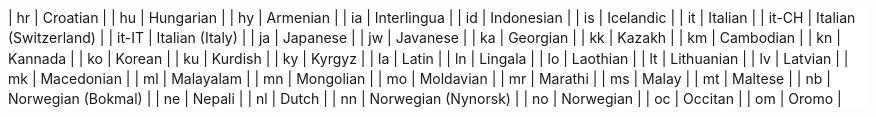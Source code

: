 | hr | Croatian |
| hu | Hungarian |
| hy | Armenian |
| ia | Interlingua |
| id | Indonesian |
| is | Icelandic |
| it | Italian |
| it-CH | Italian (Switzerland) |
| it-IT | Italian (Italy) |
| ja | Japanese |
| jw | Javanese |
| ka | Georgian |
| kk | Kazakh |
| km | Cambodian |
| kn | Kannada |
| ko | Korean |
| ku | Kurdish |
| ky | Kyrgyz |
| la | Latin |
| ln | Lingala |
| lo | Laothian |
| lt | Lithuanian |
| lv | Latvian |
| mk | Macedonian |
| ml | Malayalam |
| mn | Mongolian |
| mo | Moldavian |
| mr | Marathi |
| ms | Malay |
| mt | Maltese |
| nb | Norwegian (Bokmal) |
| ne | Nepali |
| nl | Dutch |
| nn | Norwegian (Nynorsk) |
| no | Norwegian |
| oc | Occitan |
| om | Oromo |